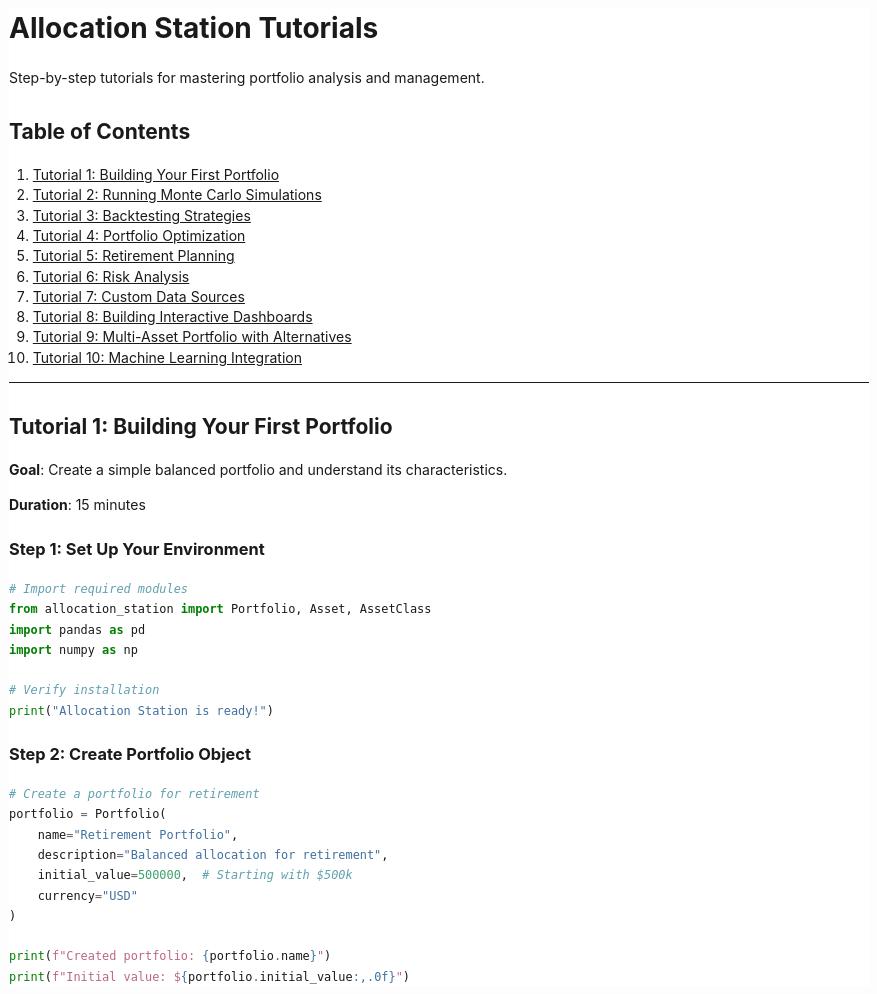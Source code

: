# Allocation Station Tutorials

Step-by-step tutorials for mastering portfolio analysis and management.

## Table of Contents

1. [Tutorial 1: Building Your First Portfolio](#tutorial-1-building-your-first-portfolio)
2. [Tutorial 2: Running Monte Carlo Simulations](#tutorial-2-running-monte-carlo-simulations)
3. [Tutorial 3: Backtesting Strategies](#tutorial-3-backtesting-strategies)
4. [Tutorial 4: Portfolio Optimization](#tutorial-4-portfolio-optimization)
5. [Tutorial 5: Retirement Planning](#tutorial-5-retirement-planning)
6. [Tutorial 6: Risk Analysis](#tutorial-6-risk-analysis)
7. [Tutorial 7: Custom Data Sources](#tutorial-7-custom-data-sources)
8. [Tutorial 8: Building Interactive Dashboards](#tutorial-8-building-interactive-dashboards)
9. [Tutorial 9: Multi-Asset Portfolio with Alternatives](#tutorial-9-multi-asset-portfolio-with-alternatives)
10. [Tutorial 10: Machine Learning Integration](#tutorial-10-machine-learning-integration)

---

## Tutorial 1: Building Your First Portfolio

**Goal**: Create a simple balanced portfolio and understand its characteristics.

**Duration**: 15 minutes

### Step 1: Set Up Your Environment

```python
# Import required modules
from allocation_station import Portfolio, Asset, AssetClass
import pandas as pd
import numpy as np

# Verify installation
print("Allocation Station is ready!")
```

### Step 2: Create Portfolio Object

```python
# Create a portfolio for retirement
portfolio = Portfolio(
    name="Retirement Portfolio",
    description="Balanced allocation for retirement",
    initial_value=500000,  # Starting with $500k
    currency="USD"
)

print(f"Created portfolio: {portfolio.name}")
print(f"Initial value: ${portfolio.initial_value:,.0f}")
```
